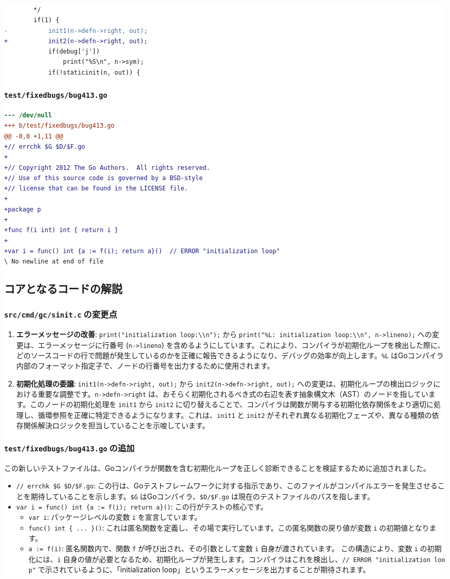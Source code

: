 ```diff
 		*/
 		if(1) {
-			init1(n->defn->right, out);
+			init2(n->defn->right, out);
 			if(debug['j'])
 				print("%S\n", n->sym);
 			if(!staticinit(n, out)) {
```

### `test/fixedbugs/bug413.go`

```diff
--- /dev/null
+++ b/test/fixedbugs/bug413.go
@@ -0,0 +1,11 @@
+// errchk $G $D/$F.go
+
+// Copyright 2012 The Go Authors.  All rights reserved.
+// Use of this source code is governed by a BSD-style
+// license that can be found in the LICENSE file.
+
+package p
+
+func f(i int) int { return i }
+
+var i = func() int {a := f(i); return a}()  // ERROR "initialization loop"
\ No newline at end of file
```

## コアとなるコードの解説

### `src/cmd/gc/sinit.c` の変更点

1.  **エラーメッセージの改善**:
    `print("initialization loop:\\n");` から `print("%L: initialization loop:\\n", n->lineno);` への変更は、エラーメッセージに行番号 (`n->lineno`) を含めるようにしています。これにより、コンパイラが初期化ループを検出した際に、どのソースコードの行で問題が発生しているのかを正確に報告できるようになり、デバッグの効率が向上します。`%L` はGoコンパイラ内部のフォーマット指定子で、ノードの行番号を出力するために使用されます。

2.  **初期化処理の委譲**:
    `init1(n->defn->right, out);` から `init2(n->defn->right, out);` への変更は、初期化ループの検出ロジックにおける重要な調整です。`n->defn->right` は、おそらく初期化されるべき式の右辺を表す抽象構文木（AST）のノードを指しています。このノードの初期化処理を `init1` から `init2` に切り替えることで、コンパイラは関数が関与する初期化依存関係をより適切に処理し、循環参照を正確に特定できるようになります。これは、`init1` と `init2` がそれぞれ異なる初期化フェーズや、異なる種類の依存関係解決ロジックを担当していることを示唆しています。

### `test/fixedbugs/bug413.go` の追加

この新しいテストファイルは、Goコンパイラが関数を含む初期化ループを正しく診断できることを検証するために追加されました。

-   `// errchk $G $D/$F.go`: この行は、Goテストフレームワークに対する指示であり、このファイルがコンパイルエラーを発生させることを期待していることを示します。`$G` はGoコンパイラ、`$D/$F.go` は現在のテストファイルのパスを指します。
-   `var i = func() int {a := f(i); return a}()`: この行がテストの核心です。
    -   `var i`: パッケージレベルの変数 `i` を宣言しています。
    -   `func() int { ... }()`: これは匿名関数を定義し、その場で実行しています。この匿名関数の戻り値が変数 `i` の初期値となります。
    -   `a := f(i)`: 匿名関数内で、関数 `f` が呼び出され、その引数として変数 `i` 自身が渡されています。
    この構造により、変数 `i` の初期化には、`i` 自身の値が必要となるため、初期化ループが発生します。コンパイラはこれを検出し、`// ERROR "initialization loop"` で示されているように、「initialization loop」というエラーメッセージを出力することが期待されます。
